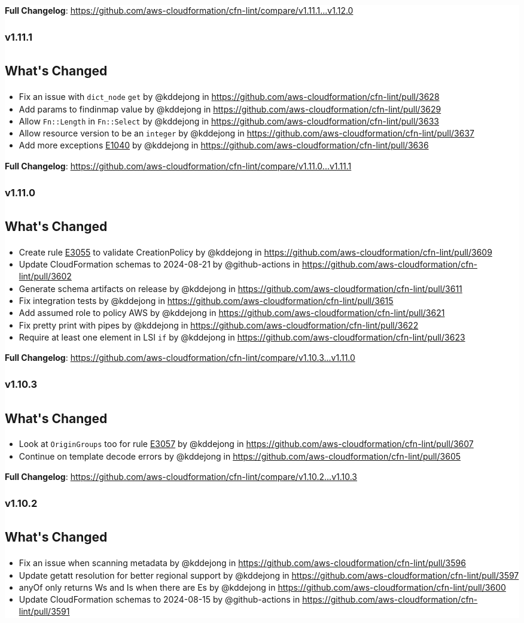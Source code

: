 **Full Changelog**: https://github.com/aws-cloudformation/cfn-lint/compare/v1.11.1...v1.12.0

### v1.11.1
## What's Changed
* Fix an issue with `dict_node` `get` by @kddejong in https://github.com/aws-cloudformation/cfn-lint/pull/3628
* Add params to findinmap value by @kddejong in https://github.com/aws-cloudformation/cfn-lint/pull/3629
* Allow `Fn::Length` in `Fn::Select` by @kddejong in https://github.com/aws-cloudformation/cfn-lint/pull/3633
* Allow resource version to be an `integer` by @kddejong in https://github.com/aws-cloudformation/cfn-lint/pull/3637
* Add more exceptions [E1040](https://github.com/aws-cloudformation/cfn-python-lint/blob/main/docs/rules.md#E1040) by @kddejong in https://github.com/aws-cloudformation/cfn-lint/pull/3636

**Full Changelog**: https://github.com/aws-cloudformation/cfn-lint/compare/v1.11.0...v1.11.1

### v1.11.0
## What's Changed
* Create rule [E3055](https://github.com/aws-cloudformation/cfn-python-lint/blob/main/docs/rules.md#E3055) to validate CreationPolicy by @kddejong in https://github.com/aws-cloudformation/cfn-lint/pull/3609
* Update CloudFormation schemas to 2024-08-21 by @github-actions in https://github.com/aws-cloudformation/cfn-lint/pull/3602
* Generate schema artifacts on release by @kddejong in https://github.com/aws-cloudformation/cfn-lint/pull/3611
* Fix integration tests by @kddejong in https://github.com/aws-cloudformation/cfn-lint/pull/3615
* Add assumed role to policy AWS by @kddejong in https://github.com/aws-cloudformation/cfn-lint/pull/3621
* Fix pretty print with pipes by @kddejong in https://github.com/aws-cloudformation/cfn-lint/pull/3622
* Require at least one element in LSI `if` by @kddejong in https://github.com/aws-cloudformation/cfn-lint/pull/3623

**Full Changelog**: https://github.com/aws-cloudformation/cfn-lint/compare/v1.10.3...v1.11.0

### v1.10.3
## What's Changed
* Look at `OriginGroups` too for rule [E3057](https://github.com/aws-cloudformation/cfn-python-lint/blob/main/docs/rules.md#E3057) by @kddejong in https://github.com/aws-cloudformation/cfn-lint/pull/3607
* Continue on template decode errors by @kddejong in https://github.com/aws-cloudformation/cfn-lint/pull/3605

**Full Changelog**: https://github.com/aws-cloudformation/cfn-lint/compare/v1.10.2...v1.10.3

### v1.10.2
## What's Changed
* Fix an issue when scanning metadata by @kddejong in https://github.com/aws-cloudformation/cfn-lint/pull/3596
* Update getatt resolution for better regional support by @kddejong in https://github.com/aws-cloudformation/cfn-lint/pull/3597
* anyOf only returns Ws and Is when there are Es by @kddejong in https://github.com/aws-cloudformation/cfn-lint/pull/3600
* Update CloudFormation schemas to 2024-08-15 by @github-actions in https://github.com/aws-cloudformation/cfn-lint/pull/3591
